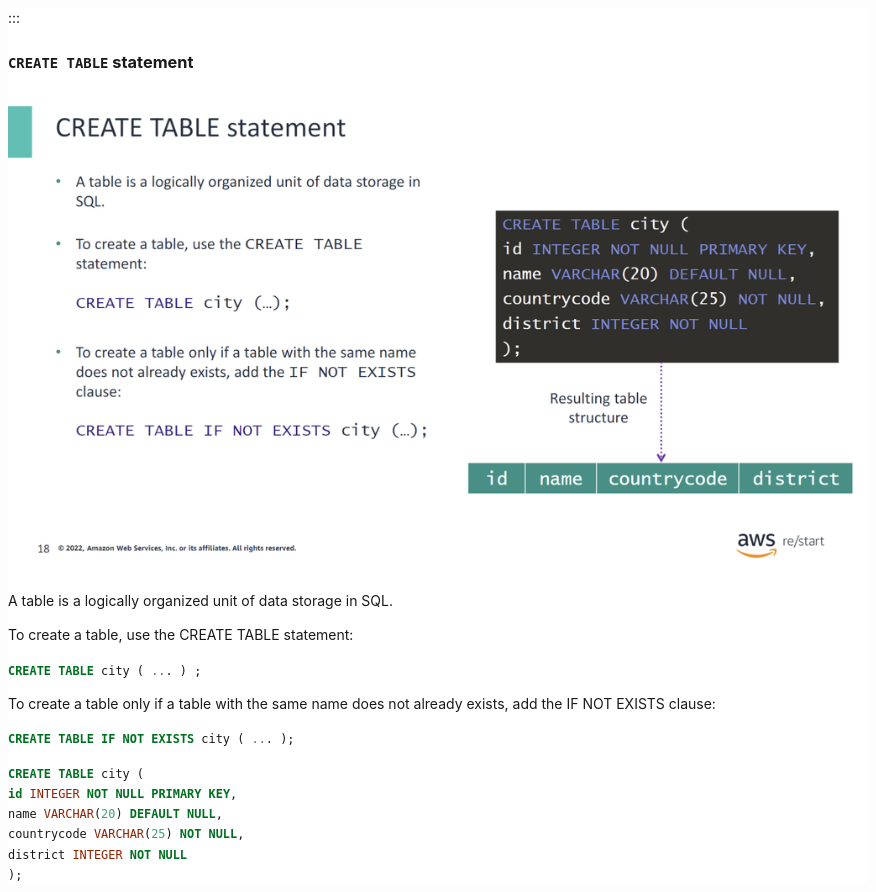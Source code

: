 :::

### `CREATE TABLE` statement

![`CREATE TABLE` statement](../../../assets/databases/creating_tables_learning_data_types/create_table_statement.png)

A table is a logically organized unit of data storage in
SQL.

To create a table, use the CREATE TABLE
statement:

```sql
CREATE TABLE city ( ... ) ;
```

To create a table only if a table with the same name
does not already exists, add the IF NOT EXISTS
clause:

```sql
CREATE TABLE IF NOT EXISTS city ( ... );
```

```sql
CREATE TABLE city (
id INTEGER NOT NULL PRIMARY KEY,
name VARCHAR(20) DEFAULT NULL,
countrycode VARCHAR(25) NOT NULL,
district INTEGER NOT NULL
);
```
